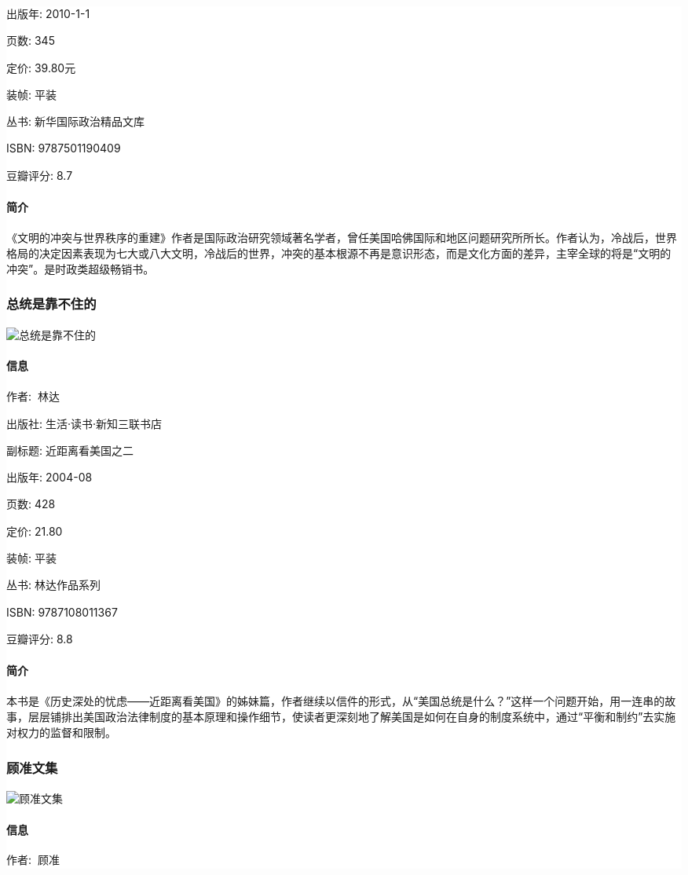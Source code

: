 出版年: 2010-1-1 

页数: 345 

定价: 39.80元 

装帧: 平装 

丛书: 新华国际政治精品文库 

ISBN: 9787501190409

豆瓣评分: 8.7

#### 简介

《文明的冲突与世界秩序的重建》作者是国际政治研究领域著名学者，曾任美国哈佛国际和地区问题研究所所长。作者认为，冷战后，世界格局的决定因素表现为七大或八大文明，冷战后的世界，冲突的基本根源不再是意识形态，而是文化方面的差异，主宰全球的将是“文明的冲突”。是时政类超级畅销书。



### 总统是靠不住的

![总统是靠不住的](https://img3.doubanio.com/view/subject/l/public/s2170316.jpg)

#### 信息

作者:  林达 

出版社: 生活·读书·新知三联书店 

副标题: 近距离看美国之二 

出版年: 2004-08 

页数: 428 

定价: 21.80 

装帧: 平装 

丛书: 林达作品系列 

ISBN: 9787108011367

豆瓣评分: 8.8

#### 简介

本书是《历史深处的忧虑――近距离看美国》的姊妹篇，作者继续以信件的形式，从“美国总统是什么？”这样一个问题开始，用一连串的故事，层层铺排出美国政治法律制度的基本原理和操作细节，使读者更深刻地了解美国是如何在自身的制度系统中，通过“平衡和制约”去实施对权力的监督和限制。



### 顾准文集

![顾准文集](https://img3.doubanio.com/view/subject/l/public/s2333801.jpg)

#### 信息

作者:  顾准 
